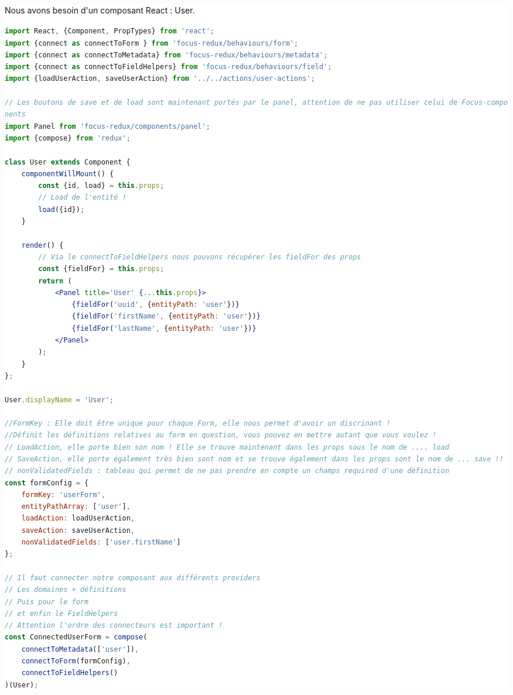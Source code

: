 Nous avons besoin d'un composant React : User.

```jsx
import React, {Component, PropTypes} from 'react';
import {connect as connectToForm } from 'focus-redux/behaviours/form';
import {connect as connectToMetadata} from 'focus-redux/behaviours/metadata';
import {connect as connectToFieldHelpers} from 'focus-redux/behaviours/field';
import {loadUserAction, saveUserAction} from '../../actions/user-actions';

// Les boutons de save et de load sont maintenant portés par le panel, attention de ne pas utiliser celui de Focus-components
import Panel from 'focus-redux/components/panel';
import {compose} from 'redux';

class User extends Component {
    componentWillMount() {
        const {id, load} = this.props;
        // Load de l'entité !
        load({id});
    }

    render() {
        // Via le connectToFieldHelpers nous pouvons récupérer les fieldFor des props
        const {fieldFor} = this.props;
        return (
            <Panel title='User' {...this.props}>
                {fieldFor('uuid', {entityPath: 'user'})}
                {fieldFor('firstName', {entityPath: 'user'})}
                {fieldFor('lastName', {entityPath: 'user'})}
            </Panel>
        );
    }
};

User.displayName = 'User';

//FormKey : Elle doit être unique pour chaque Form, elle nous permet d'avoir un discrinant !
//Définit les définitions relatives au form en question, vous pouvez en mettre autant que vous voulez !
// LoadAction, elle porte bien son nom ! Elle se trouve maintenant dans les props sous le nom de .... load
// SaveAction, elle porte également très bien sont nom et se trouve également dans les props sont le nom de ... save !!
// nonValidatedFields : tableau qui permet de ne pas prendre en compte un champs required d'une définition
const formConfig = {
    formKey: 'userForm',
    entityPathArray: ['user'],
    loadAction: loadUserAction,
    saveAction: saveUserAction,
    nonValidatedFields: ['user.firstName']
};

// Il faut connecter notre composant aux différents providers
// Les domaines + définitions
// Puis pour le form
// et enfin le FieldHelpers
// Attention l'ordre des connecteurs est important !
const ConnectedUserForm = compose(
    connectToMetadata(['user']),
    connectToForm(formConfig),
    connectToFieldHelpers()
)(User);

```